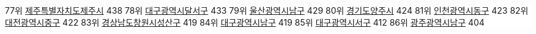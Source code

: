   <tr>
    <td>77위</td>
    <td><a href="/apt/제주특별자치도제주시{dong}">제주특별자치도제주시</a></td>
    <td>438</td>
  </tr>

  <tr>
    <td>78위</td>
    <td><a href="/apt/대구광역시달서구{dong}">대구광역시달서구</a></td>
    <td>433</td>
  </tr>

  <tr>
    <td>79위</td>
    <td><a href="/apt/울산광역시남구{dong}">울산광역시남구</a></td>
    <td>429</td>
  </tr>

  <tr>
    <td>80위</td>
    <td><a href="/apt/경기도양주시{dong}">경기도양주시</a></td>
    <td>424</td>
  </tr>

  <tr>
    <td>81위</td>
    <td><a href="/apt/인천광역시동구{dong}">인천광역시동구</a></td>
    <td>423</td>
  </tr>

  <tr>
    <td>82위</td>
    <td><a href="/apt/대전광역시중구{dong}">대전광역시중구</a></td>
    <td>422</td>
  </tr>

  <tr>
    <td>83위</td>
    <td><a href="/apt/경상남도창원시성산구{dong}">경상남도창원시성산구</a></td>
    <td>419</td>
  </tr>

  <tr>
    <td>84위</td>
    <td><a href="/apt/대구광역시남구{dong}">대구광역시남구</a></td>
    <td>419</td>
  </tr>

  <tr>
    <td>85위</td>
    <td><a href="/apt/대구광역시서구{dong}">대구광역시서구</a></td>
    <td>412</td>
  </tr>

  <tr>
    <td>86위</td>
    <td><a href="/apt/광주광역시남구{dong}">광주광역시남구</a></td>
    <td>404</td>
  </tr>
